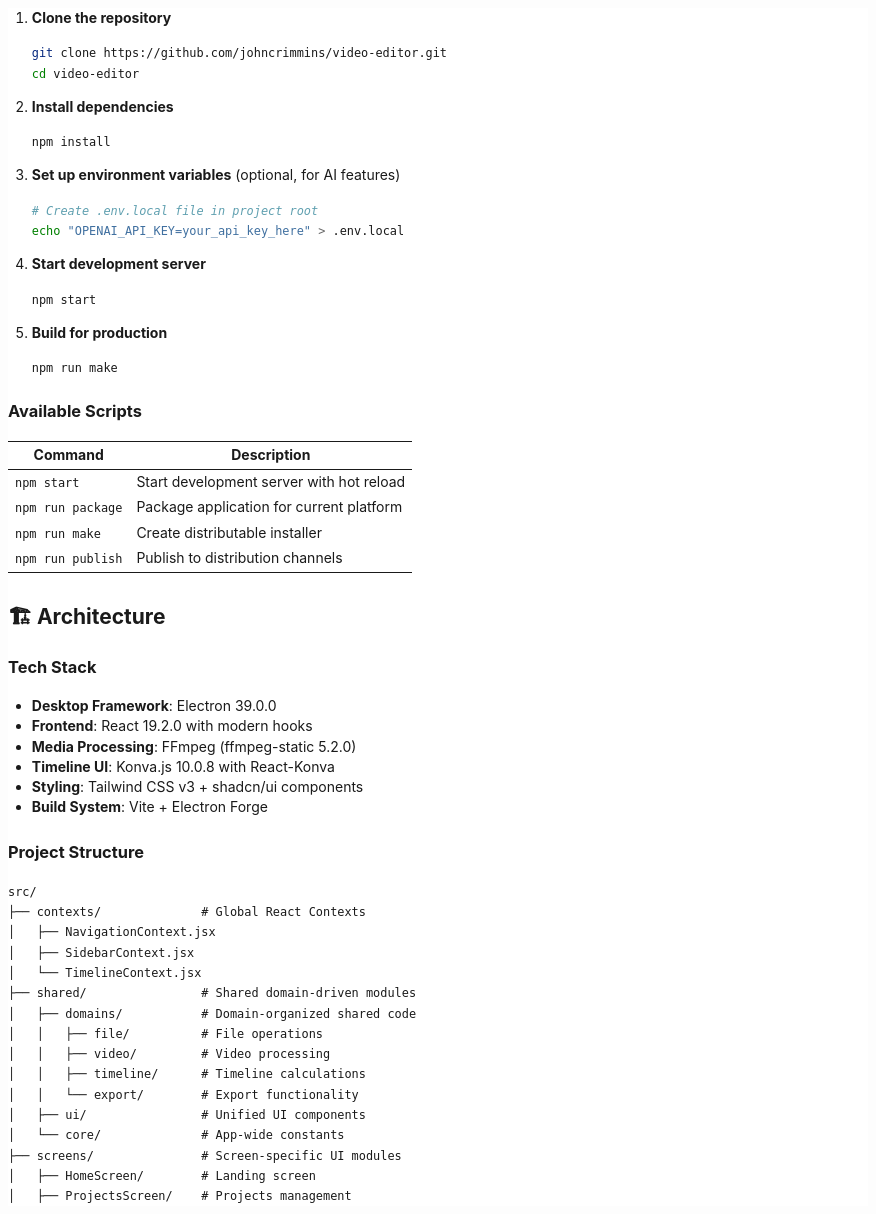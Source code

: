 1. **Clone the repository**
   ```bash
   git clone https://github.com/johncrimmins/video-editor.git
   cd video-editor
   ```

2. **Install dependencies**
   ```bash
   npm install
   ```

3. **Set up environment variables** (optional, for AI features)
   ```bash
   # Create .env.local file in project root
   echo "OPENAI_API_KEY=your_api_key_here" > .env.local
   ```

4. **Start development server**
   ```bash
   npm start
   ```

5. **Build for production**
   ```bash
   npm run make
   ```

### Available Scripts

| Command | Description |
|---------|-------------|
| `npm start` | Start development server with hot reload |
| `npm run package` | Package application for current platform |
| `npm run make` | Create distributable installer |
| `npm run publish` | Publish to distribution channels |

## 🏗️ Architecture

### Tech Stack
- **Desktop Framework**: Electron 39.0.0
- **Frontend**: React 19.2.0 with modern hooks
- **Media Processing**: FFmpeg (ffmpeg-static 5.2.0)
- **Timeline UI**: Konva.js 10.0.8 with React-Konva
- **Styling**: Tailwind CSS v3 + shadcn/ui components
- **Build System**: Vite + Electron Forge

### Project Structure
```
src/
├── contexts/              # Global React Contexts
│   ├── NavigationContext.jsx
│   ├── SidebarContext.jsx
│   └── TimelineContext.jsx
├── shared/                # Shared domain-driven modules
│   ├── domains/           # Domain-organized shared code
│   │   ├── file/          # File operations
│   │   ├── video/         # Video processing
│   │   ├── timeline/      # Timeline calculations
│   │   └── export/        # Export functionality
│   ├── ui/                # Unified UI components
│   └── core/              # App-wide constants
├── screens/               # Screen-specific UI modules
│   ├── HomeScreen/        # Landing screen
│   ├── ProjectsScreen/    # Projects management
```